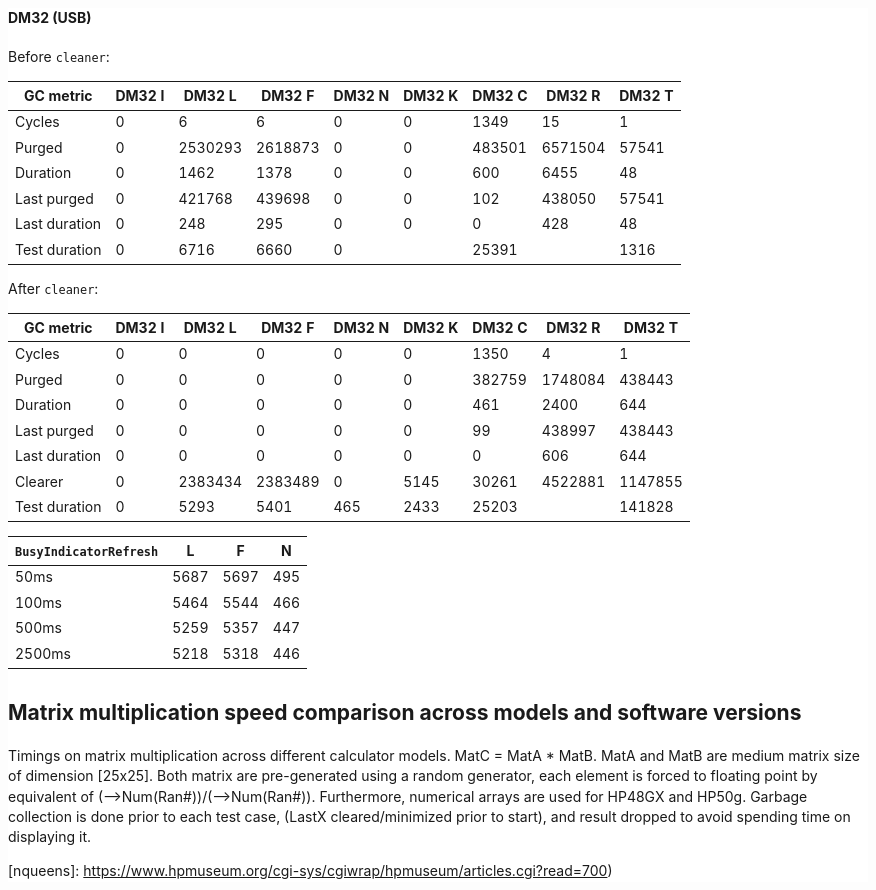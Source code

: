 
#### DM32 (USB)

Before `cleaner`:

| GC metric     |DM32 I|DM32 L |DM32 F |DM32 N|DM32 K|DM32 C |DM32 R |DM32 T|
|---------------|------|-------|-------|------|------|-------|-------|------|
| Cycles        |     0|      6|      6|     0|     0|   1349|     15|     1|
| Purged        |     0|2530293|2618873|     0|     0| 483501|6571504| 57541|
| Duration      |     0|   1462|   1378|     0|     0|    600|   6455|    48|
| Last purged   |     0| 421768| 439698|     0|     0|    102| 438050| 57541|
| Last duration |     0|    248|    295|     0|     0|      0|    428|    48|
| Test duration |     0|   6716|   6660|     0|      |  25391|       |  1316|

After `cleaner`:

| GC metric     |DM32 I|DM32 L |DM32 F |DM32 N|DM32 K|DM32 C |DM32 R |DM32 T |
|---------------|------|-------|-------|------|------|-------|-------|-------|
| Cycles        |     0|      0|      0|     0|     0|   1350|      4|      1|
| Purged        |     0|      0|      0|     0|     0| 382759|1748084| 438443|
| Duration      |     0|      0|      0|     0|     0|    461|   2400|    644|
| Last purged   |     0|      0|      0|     0|     0|     99| 438997| 438443|
| Last duration |     0|      0|      0|     0|     0|      0|    606|    644|
| Clearer       |     0|2383434|2383489|     0|  5145|  30261|4522881|1147855|
| Test duration |     0|   5293|   5401|   465|  2433|  25203|       | 141828|

| `BusyIndicatorRefresh` |  L  |  F  |  N  |
|------------------------|-----|-----|-----|
|                   50ms | 5687| 5697|  495|
|                  100ms | 5464| 5544|  466|
|                  500ms | 5259| 5357|  447|
|                 2500ms | 5218| 5318|  446|


## Matrix multiplication speed comparison across models and software versions
Timings on matrix multiplication across different calculator models.
MatC = MatA * MatB.
MatA and MatB are medium matrix size of dimension [25x25].
Both matrix are pre-generated using a random generator, each element is forced to floating point by equivalent of  (-->Num(Ran#))/(-->Num(Ran#)). Furthermore, numerical arrays are used for HP48GX and HP50g.
Garbage collection is done prior to each test case, (LastX cleared/minimized prior to start), and result dropped to avoid spending time on displaying it.
 

[nqueens]: https://www.hpmuseum.org/cgi-sys/cgiwrap/hpmuseum/articles.cgi?read=700)